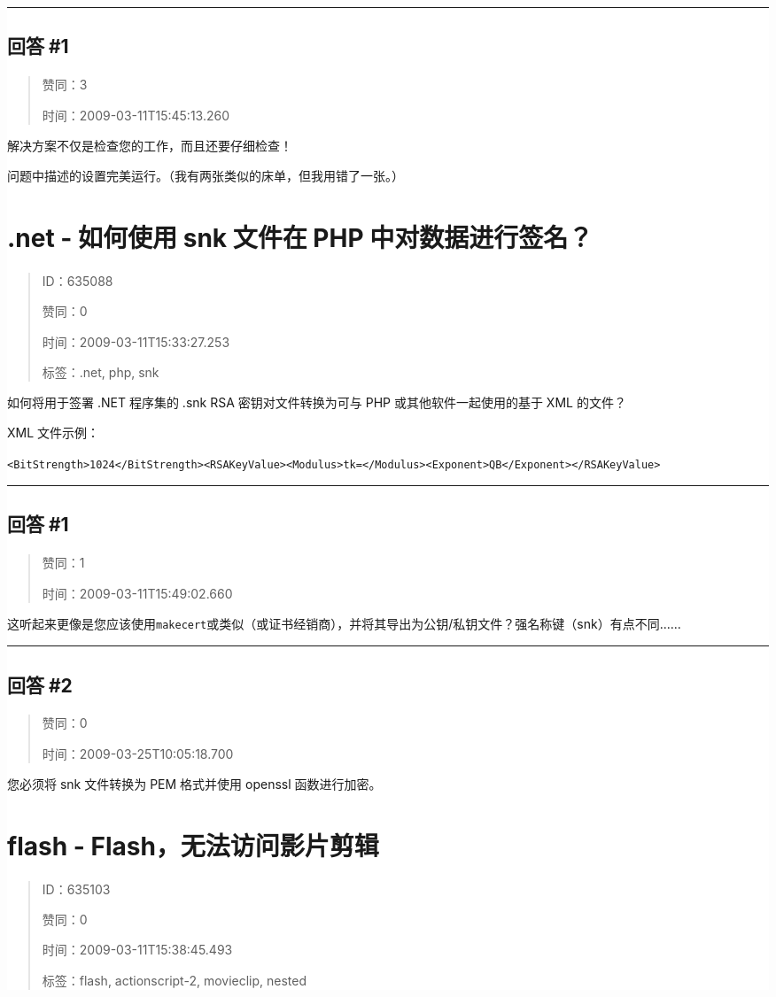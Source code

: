 * * *

## 回答 #1

> 赞同：3
> 
> 时间：2009-03-11T15:45:13.260

解决方案不仅是检查您的工作，而且还要仔细检查！

问题中描述的设置完美运行。（我有两张类似的床单，但我用错了一张。）

# .net - 如何使用 snk 文件在 PHP 中对数据进行签名？

> ID：635088
> 
> 赞同：0
> 
> 时间：2009-03-11T15:33:27.253
> 
> 标签：.net, php, snk

如何将用于签署 .NET 程序集的 .snk RSA 密钥对文件转换为可与 PHP 或其他软件一起使用的基于 XML 的文件？

XML 文件示例：

```
<BitStrength>1024</BitStrength><RSAKeyValue><Modulus>tk=</Modulus><Exponent>QB</Exponent></RSAKeyValue> 
```

* * *

## 回答 #1

> 赞同：1
> 
> 时间：2009-03-11T15:49:02.660

这听起来更像是您应该使用`makecert`或类似（或证书经销商），并将其导出为公钥/私钥文件？强名称键（snk）有点不同......

* * *

## 回答 #2

> 赞同：0
> 
> 时间：2009-03-25T10:05:18.700

您必须将 snk 文件转换为 PEM 格式并使用 openssl 函数进行加密。

# flash - Flash，无法访问影片剪辑

> ID：635103
> 
> 赞同：0
> 
> 时间：2009-03-11T15:38:45.493
> 
> 标签：flash, actionscript-2, movieclip, nested
